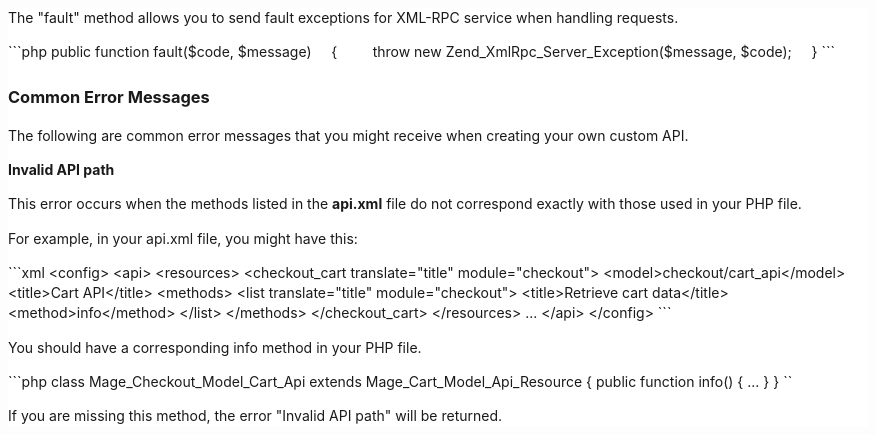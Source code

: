 <p> The "fault" method allows you to send fault exceptions for XML-RPC service when handling requests. </p>
```php
public function fault($code, $message)
    {
        throw new Zend_XmlRpc_Server_Exception($message, $code);
    }
```

### Common Error Messages

<p> The following are common error messages that you might receive when creating your own custom API. </p>

<p><b>Invalid API path</b></p>

<p> This error occurs when the methods listed in the <b>api.xml</b> file do not correspond exactly with those used in your PHP file. </p>

<p> For example, in your api.xml file, you might have this: </p>
```xml
&lt;config&gt;
    &lt;api&gt;
        &lt;resources&gt;
            &lt;checkout_cart translate="title" module="checkout"&gt;
                &lt;model&gt;checkout/cart_api&lt;/model&gt;
                &lt;title&gt;Cart API&lt;/title&gt;
                &lt;methods&gt;
                    &lt;list translate="title" module="checkout"&gt;
                        &lt;title&gt;Retrieve cart data&lt;/title&gt;
                        &lt;method&gt;info&lt;/method&gt;
                    &lt;/list&gt;
                &lt;/methods&gt;
            &lt;/checkout_cart&gt;
        &lt;/resources&gt;
    ...
    &lt;/api&gt;
&lt;/config&gt;
```

<p> You should have a corresponding info method in your PHP file. </p>
```php
class Mage_Checkout_Model_Cart_Api extends Mage_Cart_Model_Api_Resource
{
    public function info()
    {
        ...
    }
}
``

<p> If you are missing this method, the error "Invalid API path" will be returned. </p>